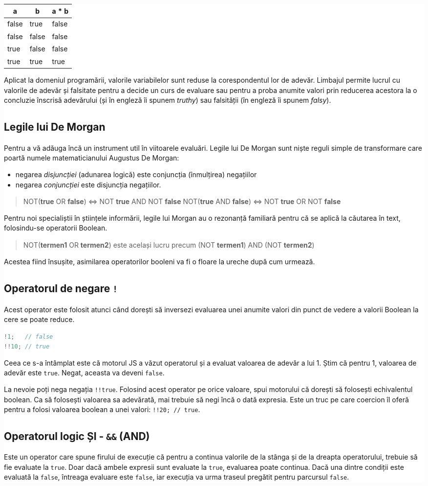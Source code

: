 | a     | b     | a * b |
| ----- | ----- | ----- |
| false | true  | false |
| false | false | false |
| true  | false | false |
| true  | true  | true  |

Aplicat la domeniul programării, valorile variabilelor sunt reduse la corespondentul lor de adevăr. Limbajul permite lucrul cu valorile de adevăr și falsitate pentru a decide un curs de evaluare sau pentru a proba anumite valori prin reducerea acestora la o concluzie înscrisă adevărului (și în engleză îi spunem *truthy*) sau falsității (în engleză îi spunem *falsy*).

## Legile lui De Morgan

Pentru a vă adăuga încă un instrument util în viitoarele evaluări. Legile lui De Morgan sunt niște reguli simple de transformare care poartă numele matematicianului Augustus De Morgan:

-   negarea *disjuncției* (adunarea logică) este conjuncția (înmulțirea) negațiilor
-   negarea *conjuncției* este disjuncția negațiilor.

> NOT(**true** OR **false**) <=> NOT **true** AND NOT **false**
> NOT(**true** AND **false**) <=> NOT **true** OR NOT **false**

Pentru noi specialiștii în științele informării, legile lui Morgan au o rezonanță familiară pentru că se aplică la căutarea în text, folosindu-se operatorii Boolean.

> NOT(**termen1** OR **termen2**) este același lucru precum (NOT **termen1**) AND (NOT **termen2**)

Acestea fiind însușite, asimilarea operatorilor booleni va fi o floare la ureche după cum urmează.

## Operatorul de negare `!`

Acest operator este folosit atunci când dorești să inversezi evaluarea unei anumite valori din punct de vedere a valorii Boolean la cere se poate reduce.

```javascript
!1;   // false
!!10; // true
```

Ceea ce s-a întâmplat este că motorul JS a văzut operatorul și a evaluat valoarea de adevăr a lui 1. Știm că pentru 1, valoarea de adevăr este `true`. Negat, aceasta va deveni  `false`.

La nevoie poți nega negația `!!true`. Folosind acest operator pe orice valoare, spui motorului că dorești să folosești echivalentul boolean. Ca să folosești valoarea sa adevărată, mai trebuie să negi încă o dată expresia. Este un truc pe care coercion îl oferă pentru a folosi valoarea boolean a unei valori: `!!20; // true`.

## Operatorul logic ȘI - `&&` (AND)

Este un operator care spune firului de execuție că pentru a continua valorile de la stânga și de la dreapta operatorului, trebuie să fie evaluate la `true`. Doar dacă ambele expresii sunt evaluate la `true`, evaluarea poate continua. Dacă una dintre condiții este evaluată la `false`, întreaga evaluare este `false`, iar execuția va urma traseul pregătit pentru parcursul `false`.
